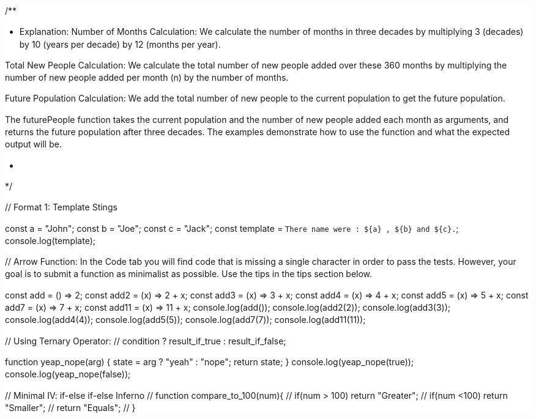 /**
 * Explanation:
Number of Months Calculation: We calculate the number of months in three decades by multiplying 3 (decades) by 10 (years per decade) by 12 (months per year).

Total New People Calculation: We calculate the total number of new people added over these 360 months by multiplying the number of new people added per month (n) by the number of months.

Future Population Calculation: We add the total number of new people to the current population to get the future population.

The futurePeople function takes the current population and the number of new people added each month as arguments, and returns the future population after three decades. The examples demonstrate how to use the function and what the expected output will be.

 * 
 */

// Format 1: Template Stings

const a = "John";
const b = "Joe";
const c = "Jack";
const template = `There name were : ${a} , ${b} and ${c}.`;
console.log(template);

// Arrow Function: In the Code tab you will find code that is missing a single character in order to pass the tests. However, your goal is to submit a function as minimalist as possible. Use the tips in the tips section below.

const add = () => 2;
const add2 = (x) => 2 + x;
const add3 = (x) => 3 + x;
const add4 = (x) => 4 + x;
const add5 = (x) => 5 + x;
const add7 = (x) => 7 + x;
const add11 = (x) => 11 + x;
console.log(add());
console.log(add2(2));
console.log(add3(3));
console.log(add4(4));
console.log(add5(5));
console.log(add7(7));
console.log(add11(11));

// Using Ternary Operator:
// condition ? result_if_true : result_if_false;

function yeap_nope(arg) {
  state = arg ? "yeah" : "nope";
  return state;
}
console.log(yeap_nope(true));
console.log(yeap_nope(false));

// Minimal IV: if-else if-else Inferno
// function compare_to_100(num){
//     if(num > 100) return "Greater";
//     if(num <100) return "Smaller";
//     return "Equals";
// }
